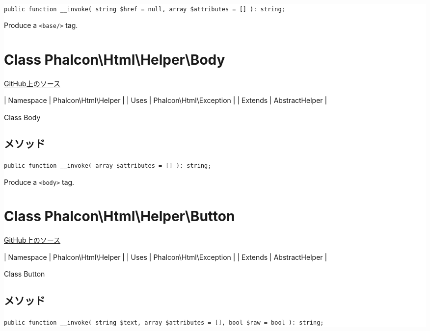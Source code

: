 <pre><code class="php">public function __invoke( string $href = null, array $attributes = [] ): string;
</code></pre>

<p>
  Produce a <code>&lt;base/&gt;</code> tag.
</p>

<h1 id="html-helper-body">Class Phalcon\Html\Helper\Body</h1>

<p>
  <a href="https://github.com/phalcon/cphalcon/blob/v{{ pageVersion }}.0/phalcon/Html/Helper/Body.zep">GitHub上のソース</a>
</p>

<p>
  | Namespace | Phalcon\Html\Helper | | Uses | Phalcon\Html\Exception | | Extends | AbstractHelper |
</p>

<p>
  Class Body
</p>

<h2>
  メソッド
</h2>

<pre><code class="php">public function __invoke( array $attributes = [] ): string;
</code></pre>

<p>
  Produce a <code>&lt;body&gt;</code> tag.
</p>

<h1 id="html-helper-button">Class Phalcon\Html\Helper\Button</h1>

<p>
  <a href="https://github.com/phalcon/cphalcon/blob/v{{ pageVersion }}.0/phalcon/Html/Helper/Button.zep">GitHub上のソース</a>
</p>

<p>
  | Namespace | Phalcon\Html\Helper | | Uses | Phalcon\Html\Exception | | Extends | AbstractHelper |
</p>

<p>
  Class Button
</p>

<h2>
  メソッド
</h2>

<pre><code class="php">public function __invoke( string $text, array $attributes = [], bool $raw = bool ): string;
</code></pre>
